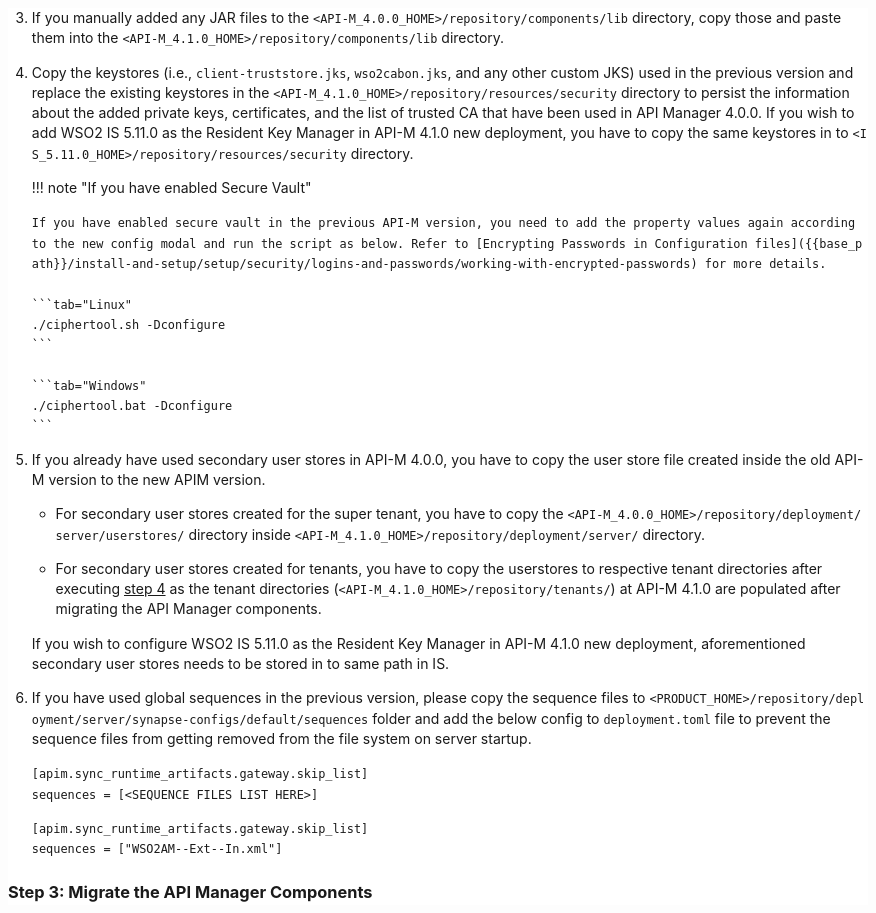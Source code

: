 3.  If you manually added any JAR files to the `<API-M_4.0.0_HOME>/repository/components/lib` directory, copy those and paste them into the `<API-M_4.1.0_HOME>/repository/components/lib` directory.

4.  Copy the keystores (i.e., `client-truststore.jks`, `wso2cabon.jks`, and any other custom JKS) used in the previous version and replace the existing keystores in the `<API-M_4.1.0_HOME>/repository/resources/security` directory to persist the information about the added private keys, certificates, and the list of trusted CA that have been used in API Manager 4.0.0. If you wish to add WSO2 IS 5.11.0 as the Resident Key Manager in API-M 4.1.0 new deployment, you have to copy the same keystores in to `<IS_5.11.0_HOME>/repository/resources/security` directory.

    !!! note "If you have enabled Secure Vault"

        If you have enabled secure vault in the previous API-M version, you need to add the property values again according to the new config modal and run the script as below. Refer to [Encrypting Passwords in Configuration files]({{base_path}}/install-and-setup/setup/security/logins-and-passwords/working-with-encrypted-passwords) for more details.

        ```tab="Linux"
        ./ciphertool.sh -Dconfigure
        ```

        ```tab="Windows"
        ./ciphertool.bat -Dconfigure
        ```

5. If you already have used secondary user stores in API-M 4.0.0, you have to copy the user store file created inside the old API-M version to the new APIM version. 

    - For secondary user stores created for the super tenant, you have to copy the `<API-M_4.0.0_HOME>/repository/deployment/server/userstores/` directory inside `<API-M_4.1.0_HOME>/repository/deployment/server/` directory. 
    
    - For secondary user stores created for tenants, you have to copy the userstores to respective tenant directories after executing [step 4](#step-4-migrate-the-api-manager-components) as the tenant directories (`<API-M_4.1.0_HOME>/repository/tenants/`) at API-M 4.1.0 are populated after migrating the API Manager components. 

    If you wish to configure WSO2 IS 5.11.0 as the Resident Key Manager in API-M 4.1.0 new deployment, aforementioned secondary user stores needs to be stored in to same path in IS.

6. If you have used global sequences in the previous version, please copy the sequence files to `<PRODUCT_HOME>/repository/deployment/server/synapse-configs/default/sequences` folder and add the below config to `deployment.toml` file to prevent the sequence files from getting removed from the file system on server startup.

    ```tab="Format"
    [apim.sync_runtime_artifacts.gateway.skip_list]
    sequences = [<SEQUENCE FILES LIST HERE>]
    ```

    ```tab="Example"
    [apim.sync_runtime_artifacts.gateway.skip_list]
    sequences = ["WSO2AM--Ext--In.xml"]
    ```

### Step 3: Migrate the API Manager Components
